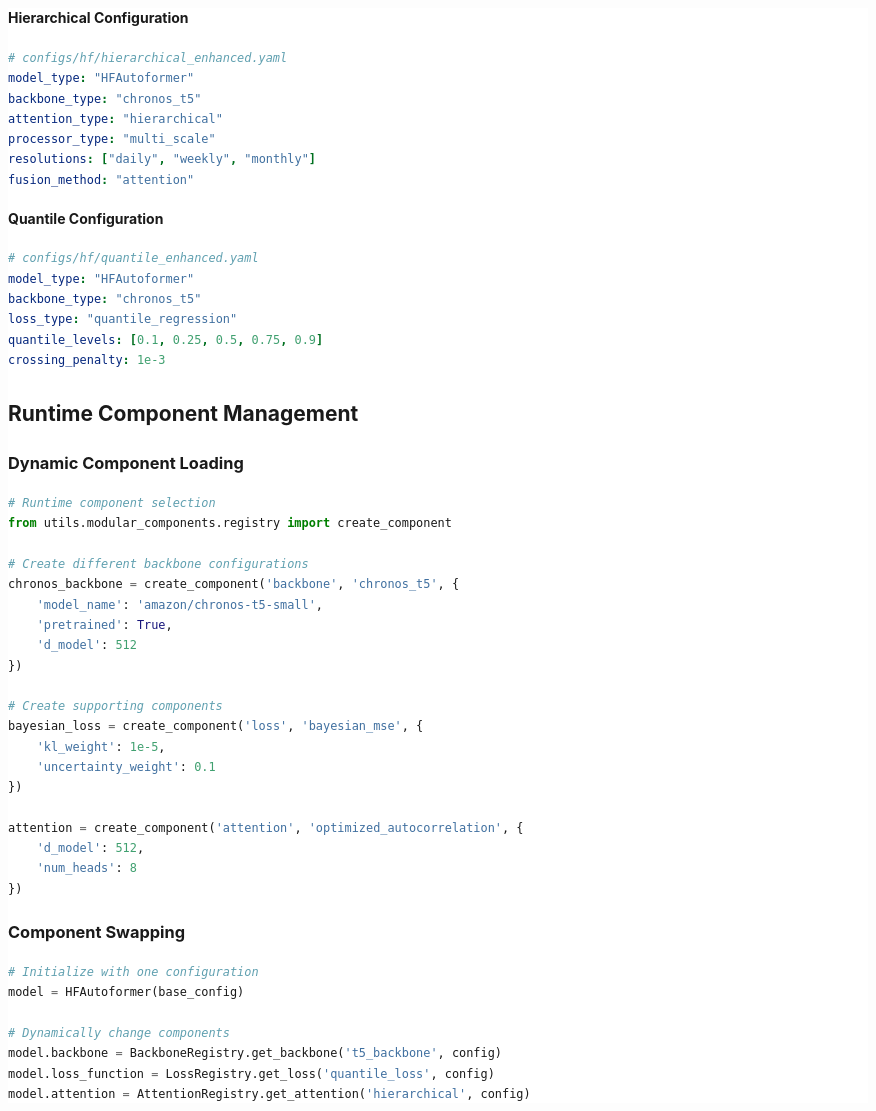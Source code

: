 #### Hierarchical Configuration
```yaml
# configs/hf/hierarchical_enhanced.yaml
model_type: "HFAutoformer"
backbone_type: "chronos_t5"
attention_type: "hierarchical"
processor_type: "multi_scale"
resolutions: ["daily", "weekly", "monthly"]
fusion_method: "attention"
```

#### Quantile Configuration
```yaml
# configs/hf/quantile_enhanced.yaml
model_type: "HFAutoformer"
backbone_type: "chronos_t5"
loss_type: "quantile_regression"
quantile_levels: [0.1, 0.25, 0.5, 0.75, 0.9]
crossing_penalty: 1e-3
```

## Runtime Component Management

### Dynamic Component Loading

```python
# Runtime component selection
from utils.modular_components.registry import create_component

# Create different backbone configurations
chronos_backbone = create_component('backbone', 'chronos_t5', {
    'model_name': 'amazon/chronos-t5-small',
    'pretrained': True,
    'd_model': 512
})

# Create supporting components
bayesian_loss = create_component('loss', 'bayesian_mse', {
    'kl_weight': 1e-5,
    'uncertainty_weight': 0.1
})

attention = create_component('attention', 'optimized_autocorrelation', {
    'd_model': 512,
    'num_heads': 8
})
```

### Component Swapping

```python
# Initialize with one configuration
model = HFAutoformer(base_config)

# Dynamically change components
model.backbone = BackboneRegistry.get_backbone('t5_backbone', config)
model.loss_function = LossRegistry.get_loss('quantile_loss', config)
model.attention = AttentionRegistry.get_attention('hierarchical', config)
```
